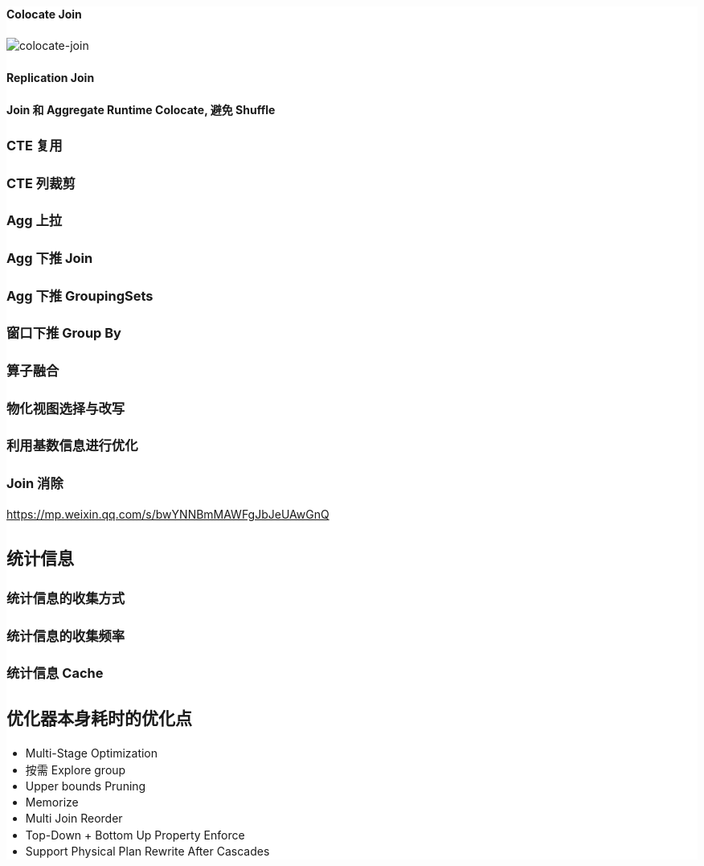 #### Colocate Join

![colocate-join](https://blog.bcmeng.com/post/media/16809257712677/colocate%20join.png)

#### Replication Join

#### Join 和 Aggregate Runtime Colocate, 避免 Shuffle

### CTE 复用

### CTE 列裁剪

### Agg 上拉

### Agg 下推 Join

### Agg 下推 GroupingSets

### 窗口下推 Group By

### 算子融合

### 物化视图选择与改写

### 利用基数信息进行优化

### Join 消除

<https://mp.weixin.qq.com/s/bwYNNBmMAWFgJbJeUAwGnQ>

## 统计信息

### 统计信息的收集方式

### 统计信息的收集频率

### 统计信息 Cache

## 优化器本身耗时的优化点

- Multi-Stage Optimization
- 按需 Explore group
- Upper bounds Pruning
- Memorize
- Multi Join Reorder
- Top-Down + Bottom Up Property Enforce
- Support Physical Plan Rewrite After Cascades

